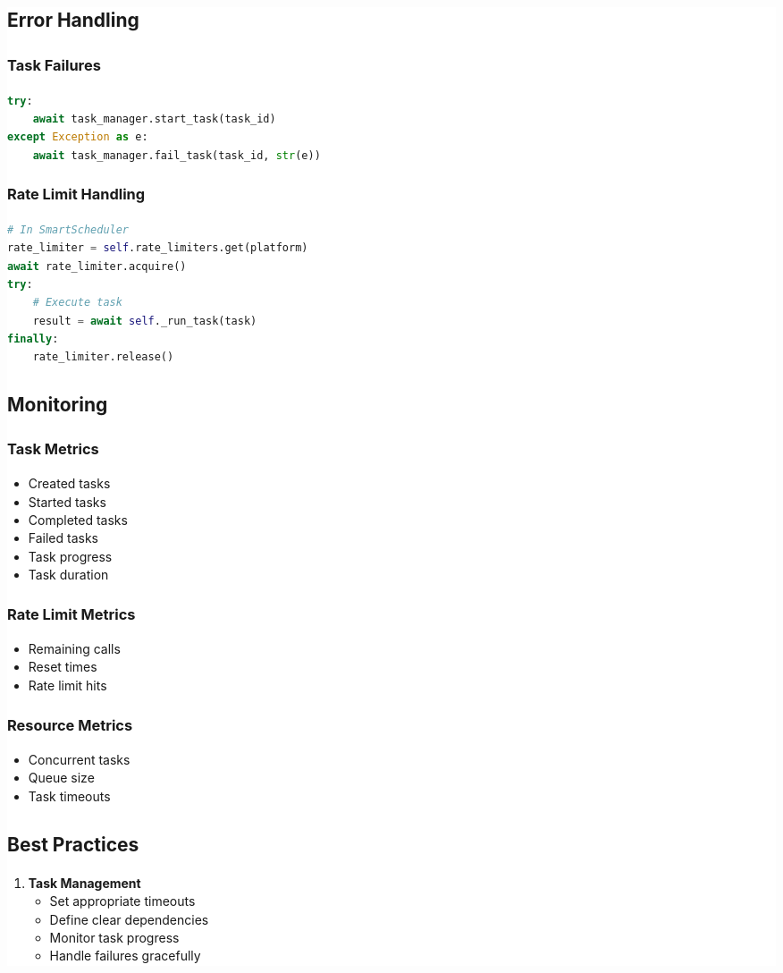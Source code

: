 
## Error Handling

### Task Failures
```python
try:
    await task_manager.start_task(task_id)
except Exception as e:
    await task_manager.fail_task(task_id, str(e))
```

### Rate Limit Handling
```python
# In SmartScheduler
rate_limiter = self.rate_limiters.get(platform)
await rate_limiter.acquire()
try:
    # Execute task
    result = await self._run_task(task)
finally:
    rate_limiter.release()
```

## Monitoring

### Task Metrics
- Created tasks
- Started tasks
- Completed tasks
- Failed tasks
- Task progress
- Task duration

### Rate Limit Metrics
- Remaining calls
- Reset times
- Rate limit hits

### Resource Metrics
- Concurrent tasks
- Queue size
- Task timeouts

## Best Practices

1. **Task Management**
   - Set appropriate timeouts
   - Define clear dependencies
   - Monitor task progress
   - Handle failures gracefully

